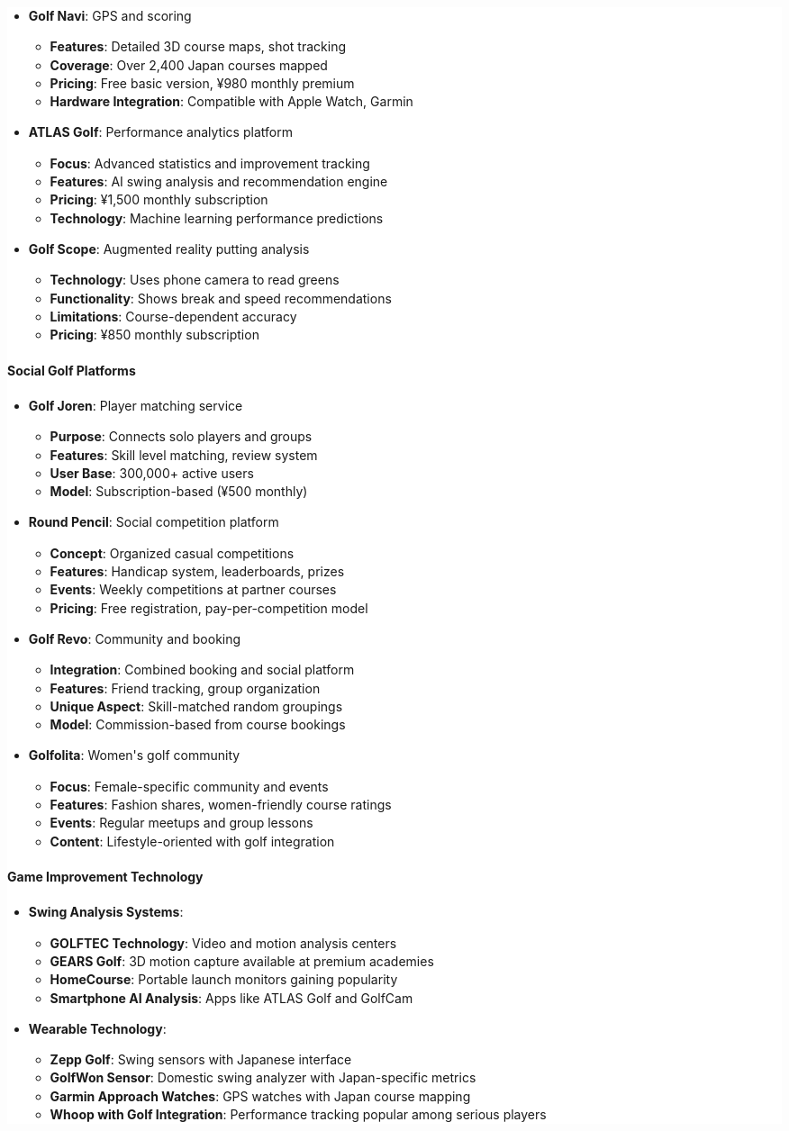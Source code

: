 - **Golf Navi**: GPS and scoring
  - **Features**: Detailed 3D course maps, shot tracking
  - **Coverage**: Over 2,400 Japan courses mapped
  - **Pricing**: Free basic version, ¥980 monthly premium
  - **Hardware Integration**: Compatible with Apple Watch, Garmin

- **ATLAS Golf**: Performance analytics platform
  - **Focus**: Advanced statistics and improvement tracking
  - **Features**: AI swing analysis and recommendation engine
  - **Pricing**: ¥1,500 monthly subscription
  - **Technology**: Machine learning performance predictions

- **Golf Scope**: Augmented reality putting analysis
  - **Technology**: Uses phone camera to read greens
  - **Functionality**: Shows break and speed recommendations
  - **Limitations**: Course-dependent accuracy
  - **Pricing**: ¥850 monthly subscription

#### Social Golf Platforms
- **Golf Joren**: Player matching service
  - **Purpose**: Connects solo players and groups
  - **Features**: Skill level matching, review system
  - **User Base**: 300,000+ active users
  - **Model**: Subscription-based (¥500 monthly)

- **Round Pencil**: Social competition platform
  - **Concept**: Organized casual competitions
  - **Features**: Handicap system, leaderboards, prizes
  - **Events**: Weekly competitions at partner courses
  - **Pricing**: Free registration, pay-per-competition model

- **Golf Revo**: Community and booking
  - **Integration**: Combined booking and social platform
  - **Features**: Friend tracking, group organization
  - **Unique Aspect**: Skill-matched random groupings
  - **Model**: Commission-based from course bookings

- **Golfolita**: Women's golf community
  - **Focus**: Female-specific community and events
  - **Features**: Fashion shares, women-friendly course ratings
  - **Events**: Regular meetups and group lessons
  - **Content**: Lifestyle-oriented with golf integration

#### Game Improvement Technology
- **Swing Analysis Systems**:
  - **GOLFTEC Technology**: Video and motion analysis centers
  - **GEARS Golf**: 3D motion capture available at premium academies
  - **HomeCourse**: Portable launch monitors gaining popularity
  - **Smartphone AI Analysis**: Apps like ATLAS Golf and GolfCam

- **Wearable Technology**:
  - **Zepp Golf**: Swing sensors with Japanese interface
  - **GolfWon Sensor**: Domestic swing analyzer with Japan-specific metrics
  - **Garmin Approach Watches**: GPS watches with Japan course mapping
  - **Whoop with Golf Integration**: Performance tracking popular among serious players

